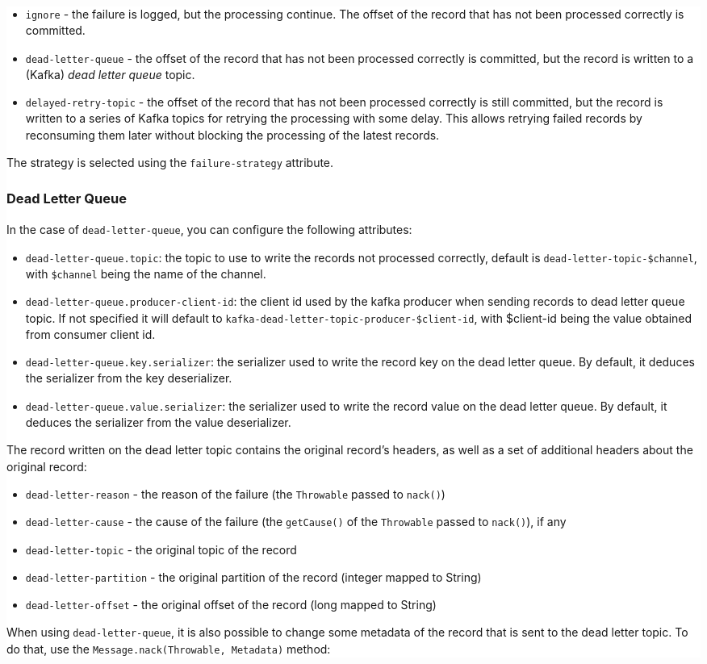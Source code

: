 -   `ignore` - the failure is logged, but the processing continue. The
    offset of the record that has not been processed correctly is
    committed.

-   `dead-letter-queue` - the offset of the record that has not been
    processed correctly is committed, but the record is written to a
    (Kafka) *dead letter queue* topic.

-   `delayed-retry-topic` - the offset of the record that has not been
    processed correctly is still committed, but the record is written to
    a series of Kafka topics for retrying the processing with some delay.
    This allows retrying failed records by reconsuming them later without
    blocking the processing of the latest records.

The strategy is selected using the `failure-strategy` attribute.

### Dead Letter Queue

In the case of `dead-letter-queue`, you can configure the following
attributes:

- `dead-letter-queue.topic`: the topic to use to write the records not
    processed correctly, default is `dead-letter-topic-$channel`, with
    `$channel` being the name of the channel.
- `dead-letter-queue.producer-client-id`: the client id used by the kafka
producer when sending records to dead letter queue topic. If not specified
it will default to `kafka-dead-letter-topic-producer-$client-id`, with $client-id
being the value obtained from consumer client id.


- `dead-letter-queue.key.serializer`: the serializer used to write the
    record key on the dead letter queue. By default, it deduces the
    serializer from the key deserializer.

- `dead-letter-queue.value.serializer`: the serializer used to write
    the record value on the dead letter queue. By default, it deduces
    the serializer from the value deserializer.


The record written on the dead letter topic contains the original
record’s headers, as well as a set of additional headers about the
original record:

-   `dead-letter-reason` - the reason of the failure (the `Throwable`
    passed to `nack()`)

-   `dead-letter-cause` - the cause of the failure (the `getCause()` of
    the `Throwable` passed to `nack()`), if any

-   `dead-letter-topic` - the original topic of the record

-   `dead-letter-partition` - the original partition of the record
    (integer mapped to String)

-   `dead-letter-offset` - the original offset of the record (long
    mapped to String)

When using `dead-letter-queue`, it is also possible to change some
metadata of the record that is sent to the dead letter topic. To do
that, use the `Message.nack(Throwable, Metadata)` method:
